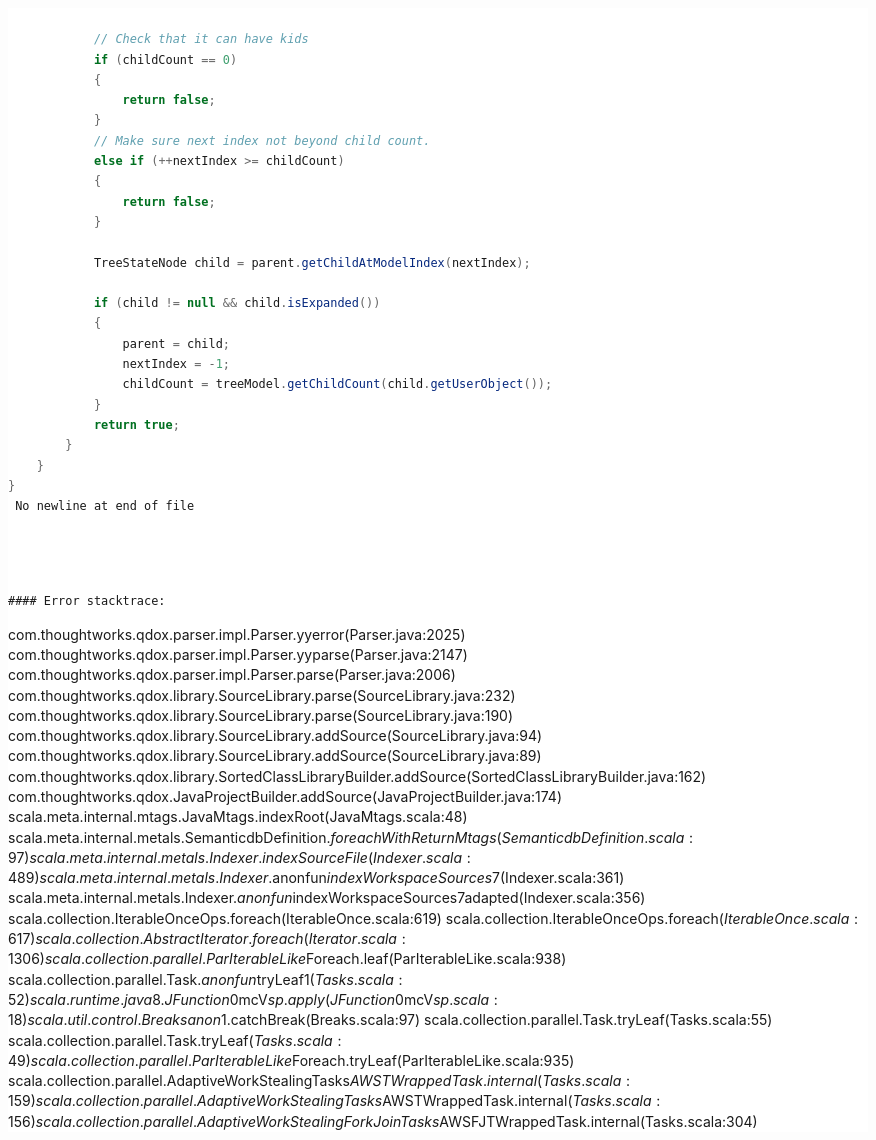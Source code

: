 ```java

			// Check that it can have kids
			if (childCount == 0)
			{
				return false;
			}
			// Make sure next index not beyond child count.
			else if (++nextIndex >= childCount)
			{
				return false;
			}

			TreeStateNode child = parent.getChildAtModelIndex(nextIndex);

			if (child != null && child.isExpanded())
			{
				parent = child;
				nextIndex = -1;
				childCount = treeModel.getChildCount(child.getUserObject());
			}
			return true;
		}
	}
}
 No newline at end of file
```

```



#### Error stacktrace:

```
com.thoughtworks.qdox.parser.impl.Parser.yyerror(Parser.java:2025)
	com.thoughtworks.qdox.parser.impl.Parser.yyparse(Parser.java:2147)
	com.thoughtworks.qdox.parser.impl.Parser.parse(Parser.java:2006)
	com.thoughtworks.qdox.library.SourceLibrary.parse(SourceLibrary.java:232)
	com.thoughtworks.qdox.library.SourceLibrary.parse(SourceLibrary.java:190)
	com.thoughtworks.qdox.library.SourceLibrary.addSource(SourceLibrary.java:94)
	com.thoughtworks.qdox.library.SourceLibrary.addSource(SourceLibrary.java:89)
	com.thoughtworks.qdox.library.SortedClassLibraryBuilder.addSource(SortedClassLibraryBuilder.java:162)
	com.thoughtworks.qdox.JavaProjectBuilder.addSource(JavaProjectBuilder.java:174)
	scala.meta.internal.mtags.JavaMtags.indexRoot(JavaMtags.scala:48)
	scala.meta.internal.metals.SemanticdbDefinition$.foreachWithReturnMtags(SemanticdbDefinition.scala:97)
	scala.meta.internal.metals.Indexer.indexSourceFile(Indexer.scala:489)
	scala.meta.internal.metals.Indexer.$anonfun$indexWorkspaceSources$7(Indexer.scala:361)
	scala.meta.internal.metals.Indexer.$anonfun$indexWorkspaceSources$7$adapted(Indexer.scala:356)
	scala.collection.IterableOnceOps.foreach(IterableOnce.scala:619)
	scala.collection.IterableOnceOps.foreach$(IterableOnce.scala:617)
	scala.collection.AbstractIterator.foreach(Iterator.scala:1306)
	scala.collection.parallel.ParIterableLike$Foreach.leaf(ParIterableLike.scala:938)
	scala.collection.parallel.Task.$anonfun$tryLeaf$1(Tasks.scala:52)
	scala.runtime.java8.JFunction0$mcV$sp.apply(JFunction0$mcV$sp.scala:18)
	scala.util.control.Breaks$$anon$1.catchBreak(Breaks.scala:97)
	scala.collection.parallel.Task.tryLeaf(Tasks.scala:55)
	scala.collection.parallel.Task.tryLeaf$(Tasks.scala:49)
	scala.collection.parallel.ParIterableLike$Foreach.tryLeaf(ParIterableLike.scala:935)
	scala.collection.parallel.AdaptiveWorkStealingTasks$AWSTWrappedTask.internal(Tasks.scala:159)
	scala.collection.parallel.AdaptiveWorkStealingTasks$AWSTWrappedTask.internal$(Tasks.scala:156)
	scala.collection.parallel.AdaptiveWorkStealingForkJoinTasks$AWSFJTWrappedTask.internal(Tasks.scala:304)